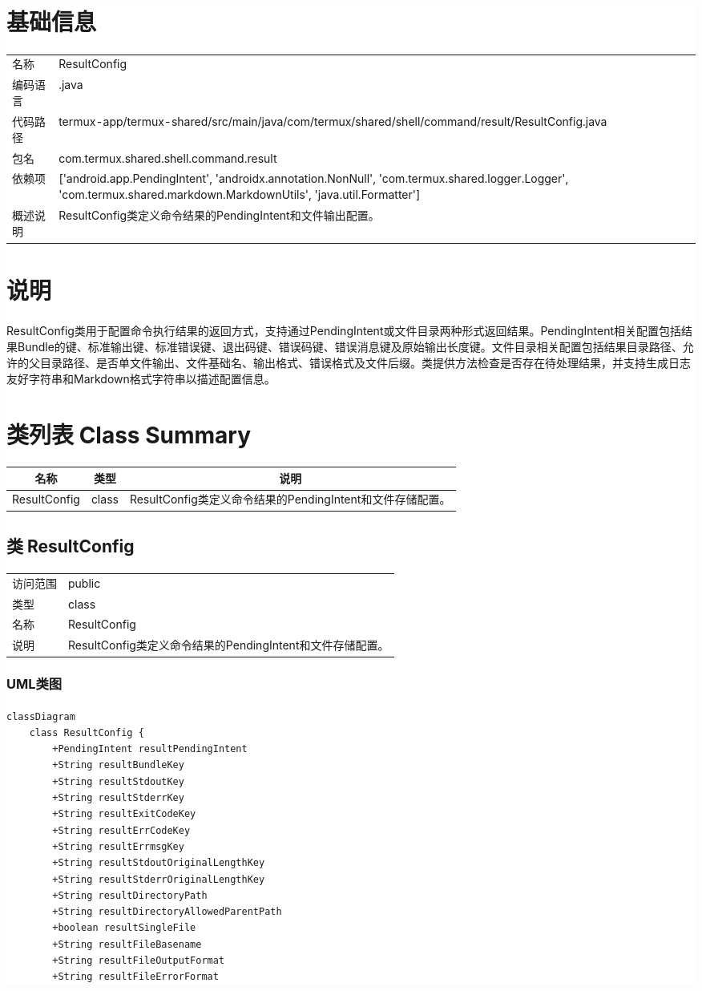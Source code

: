 # 基础信息

|      |      |
|------|------|
| 名称 | ResultConfig |
| 编码语言 | .java |
| 代码路径 | termux-app/termux-shared/src/main/java/com/termux/shared/shell/command/result/ResultConfig.java |
| 包名 | com.termux.shared.shell.command.result |
| 依赖项 | ['android.app.PendingIntent', 'androidx.annotation.NonNull', 'com.termux.shared.logger.Logger', 'com.termux.shared.markdown.MarkdownUtils', 'java.util.Formatter'] |
| 概述说明 | ResultConfig类定义命令结果的PendingIntent和文件输出配置。 |

# 说明

ResultConfig类用于配置命令执行结果的返回方式，支持通过PendingIntent或文件目录两种形式返回结果。PendingIntent相关配置包括结果Bundle的键、标准输出键、标准错误键、退出码键、错误码键、错误消息键及原始输出长度键。文件目录相关配置包括结果目录路径、允许的父目录路径、是否单文件输出、文件基础名、输出格式、错误格式及文件后缀。类提供方法检查是否存在待处理结果，并支持生成日志友好字符串和Markdown格式字符串以描述配置信息。

# 类列表 Class Summary

| 名称   | 类型  | 说明 |
|-------|------|-------------|
| ResultConfig | class | ResultConfig类定义命令结果的PendingIntent和文件存储配置。 |



## 类 ResultConfig

|      |      |
|------|------|
| 访问范围 | public |
| 类型 | class |
| 名称 | ResultConfig |
| 说明 | ResultConfig类定义命令结果的PendingIntent和文件存储配置。 |


### UML类图

```mermaid
classDiagram
    class ResultConfig {
        +PendingIntent resultPendingIntent
        +String resultBundleKey
        +String resultStdoutKey
        +String resultStderrKey
        +String resultExitCodeKey
        +String resultErrCodeKey
        +String resultErrmsgKey
        +String resultStdoutOriginalLengthKey
        +String resultStderrOriginalLengthKey
        +String resultDirectoryPath
        +String resultDirectoryAllowedParentPath
        +boolean resultSingleFile
        +String resultFileBasename
        +String resultFileOutputFormat
        +String resultFileErrorFormat
```